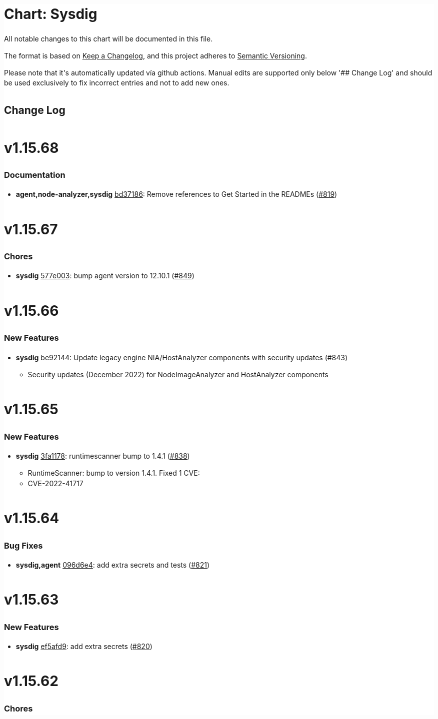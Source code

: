 # Chart: Sysdig

All notable changes to this chart will be documented in this file.

The format is based on [Keep a Changelog](https://keepachangelog.com/en/1.0.0/),
and this project adheres to [Semantic Versioning](https://semver.org/spec/v2.0.0.html).

Please note that it's automatically updated vía github actions.
Manual edits are supported only below '## Change Log' and should be used
exclusively to fix incorrect entries and not to add new ones.

## Change Log
# v1.15.68
### Documentation
* **agent,node-analyzer,sysdig** [bd37186](https://github.com/sysdiglabs/charts/commit/bd371864313e64d7a7ac07f79fe30f296b46d540): Remove references to Get Started in the READMEs ([#819](https://github.com/sysdiglabs/charts/issues/819))
# v1.15.67
### Chores
* **sysdig** [577e003](https://github.com/sysdiglabs/charts/commit/577e003eddd43e6e9a71bb89e4265a3a2d131262): bump agent version to 12.10.1 ([#849](https://github.com/sysdiglabs/charts/issues/849))
# v1.15.66
### New Features
* **sysdig** [be92144](https://github.com/sysdiglabs/charts/commit/be92144be843bc46377c949c7f8c88a4b5df5fc4): Update legacy engine NIA/HostAnalyzer components with security updates ([#843](https://github.com/sysdiglabs/charts/issues/843))

    * Security updates (December 2022) for NodeImageAnalyzer and HostAnalyzer components
# v1.15.65
### New Features
* **sysdig** [3fa1178](https://github.com/sysdiglabs/charts/commit/3fa1178e722f921f595d056c0d91991a9ad85690): runtimescanner bump to 1.4.1 ([#838](https://github.com/sysdiglabs/charts/issues/838))

    * RuntimeScanner: bump to version 1.4.1. Fixed 1 CVE:
    * CVE-2022-41717
# v1.15.64
### Bug Fixes
* **sysdig,agent** [096d6e4](https://github.com/sysdiglabs/charts/commit/096d6e4d0326f36357fec6ac61342c17e73b33ab): add extra secrets and tests ([#821](https://github.com/sysdiglabs/charts/issues/821))
# v1.15.63
### New Features
* **sysdig** [ef5afd9](https://github.com/sysdiglabs/charts/commit/ef5afd9ed9a041a6af0464f55467f82e034fe05c): add extra secrets ([#820](https://github.com/sysdiglabs/charts/issues/820))
# v1.15.62
### Chores